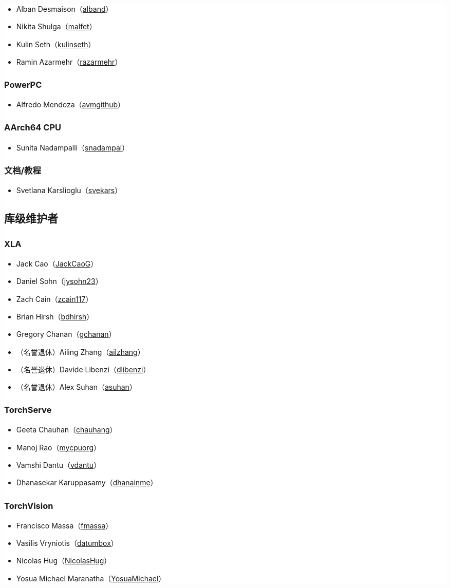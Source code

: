+   Alban Desmaison（[alband](https://github.com/alband)）

+   Nikita Shulga（[malfet](https://github.com/malfet)）

+   Kulin Seth（[kulinseth](https://github.com/kulinseth)）

+   Ramin Azarmehr（[razarmehr](https://github.com/razarmehr)）

### PowerPC

+   Alfredo Mendoza（[avmgithub](https://github.com/avmgithub)）

### AArch64 CPU

+   Sunita Nadampalli（[snadampal](https://github.com/snadampal)）

### 文档/教程

+   Svetlana Karslioglu（[svekars](https://github.com/svekars)）

## 库级维护者

### XLA

+   Jack Cao（[JackCaoG](https://github.com/JackCaoG)）

+   Daniel Sohn（[jysohn23](https://github.com/jysohn23)）

+   Zach Cain（[zcain117](https://github.com/zcain117)）

+   Brian Hirsh（[bdhirsh](https://github.com/bdhirsh)）

+   Gregory Chanan（[gchanan](https://github.com/gchanan)）

+   （名誉退休）Ailing Zhang（[ailzhang](https://github.com/ailzhang)）

+   （名誉退休）Davide Libenzi（[dlibenzi](https://github.com/dlibenzi)）

+   （名誉退休）Alex Suhan（[asuhan](https://github.com/asuhan)）

### TorchServe

+   Geeta Chauhan（[chauhang](https://github.com/chauhang)）

+   Manoj Rao（[mycpuorg](https://github.com/mycpuorg)）

+   Vamshi Dantu（[vdantu](https://github.com/vdantu)）

+   Dhanasekar Karuppasamy（[dhanainme](https://github.com/dhanainme)）

### TorchVision

+   Francisco Massa（[fmassa](https://github.com/fmassa)）

+   Vasilis Vryniotis（[datumbox](https://github.com/datumbox)）

+   Nicolas Hug（[NicolasHug](https://github.com/NicolasHug)）

+   Yosua Michael Maranatha（[YosuaMichael](https://github.com/YosuaMichael)）
